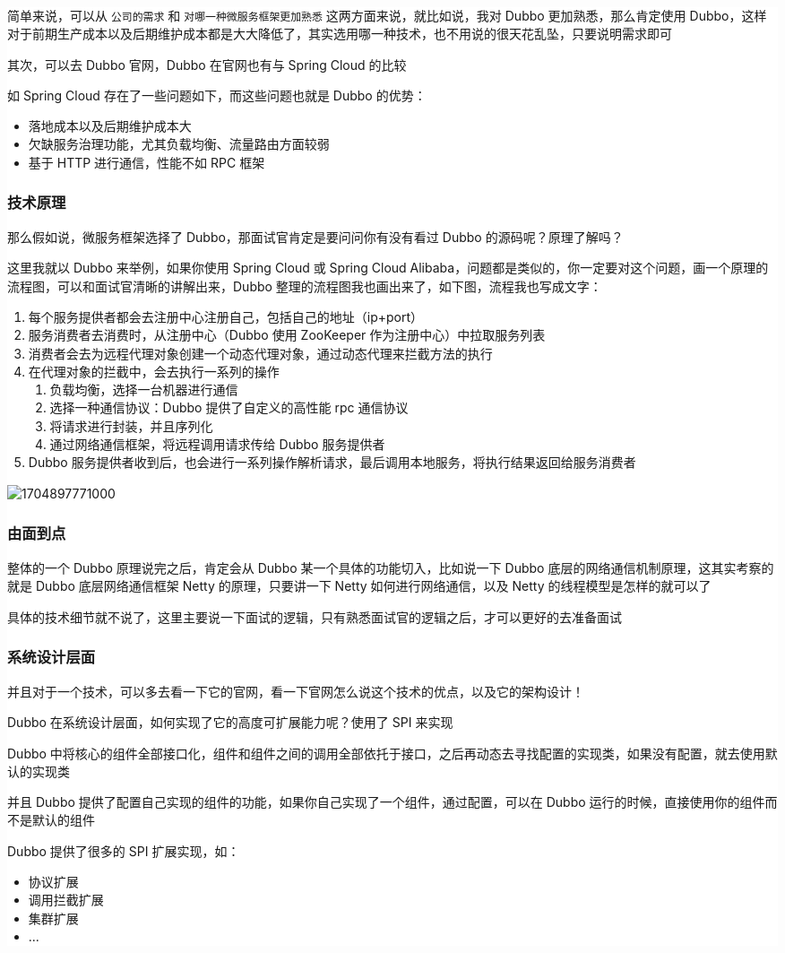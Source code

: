 简单来说，可以从 `公司的需求` 和 `对哪一种微服务框架更加熟悉` 这两方面来说，就比如说，我对 Dubbo 更加熟悉，那么肯定使用 Dubbo，这样对于前期生产成本以及后期维护成本都是大大降低了，其实选用哪一种技术，也不用说的很天花乱坠，只要说明需求即可

其次，可以去 Dubbo 官网，Dubbo 在官网也有与 Spring Cloud 的比较

如 Spring Cloud 存在了一些问题如下，而这些问题也就是 Dubbo 的优势：

- 落地成本以及后期维护成本大
- 欠缺服务治理功能，尤其负载均衡、流量路由方面较弱
- 基于 HTTP 进行通信，性能不如 RPC 框架





### 技术原理

那么假如说，微服务框架选择了 Dubbo，那面试官肯定是要问问你有没有看过 Dubbo 的源码呢？原理了解吗？

这里我就以 Dubbo 来举例，如果你使用 Spring Cloud 或 Spring Cloud Alibaba，问题都是类似的，你一定要对这个问题，画一个原理的流程图，可以和面试官清晰的讲解出来，Dubbo 整理的流程图我也画出来了，如下图，流程我也写成文字：

1. 每个服务提供者都会去注册中心注册自己，包括自己的地址（ip+port）
2. 服务消费者去消费时，从注册中心（Dubbo 使用 ZooKeeper 作为注册中心）中拉取服务列表
3. 消费者会去为远程代理对象创建一个动态代理对象，通过动态代理来拦截方法的执行
4. 在代理对象的拦截中，会去执行一系列的操作
   1. 负载均衡，选择一台机器进行通信
   2. 选择一种通信协议：Dubbo 提供了自定义的高性能 rpc 通信协议
   3. 将请求进行封装，并且序列化
   4. 通过网络通信框架，将远程调用请求传给 Dubbo 服务提供者
5. Dubbo 服务提供者收到后，也会进行一系列操作解析请求，最后调用本地服务，将执行结果返回给服务消费者

![1704897771000](https://11laile-note-img.oss-cn-beijing.aliyuncs.com/1704897771000.png)



### 由面到点

整体的一个 Dubbo 原理说完之后，肯定会从 Dubbo 某一个具体的功能切入，比如说一下 Dubbo 底层的网络通信机制原理，这其实考察的就是 Dubbo 底层网络通信框架 Netty 的原理，只要讲一下 Netty 如何进行网络通信，以及 Netty 的线程模型是怎样的就可以了

具体的技术细节就不说了，这里主要说一下面试的逻辑，只有熟悉面试官的逻辑之后，才可以更好的去准备面试



### 系统设计层面

并且对于一个技术，可以多去看一下它的官网，看一下官网怎么说这个技术的优点，以及它的架构设计！

Dubbo 在系统设计层面，如何实现了它的高度可扩展能力呢？使用了 SPI 来实现

Dubbo 中将核心的组件全部接口化，组件和组件之间的调用全部依托于接口，之后再动态去寻找配置的实现类，如果没有配置，就去使用默认的实现类

并且 Dubbo 提供了配置自己实现的组件的功能，如果你自己实现了一个组件，通过配置，可以在 Dubbo 运行的时候，直接使用你的组件而不是默认的组件

Dubbo 提供了很多的 SPI 扩展实现，如：

- 协议扩展
- 调用拦截扩展
- 集群扩展
- ...
